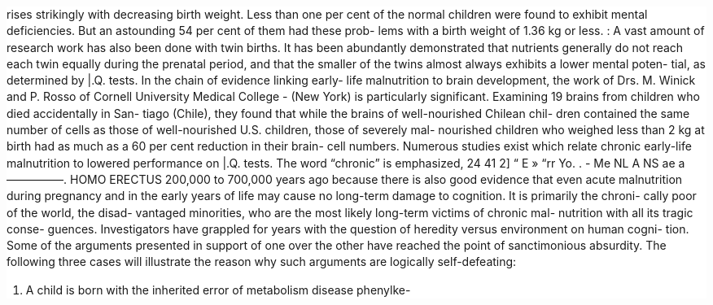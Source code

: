 rises strikingly with decreasing birth 
weight. Less than one per cent of the 
normal children were found to exhibit 
mental deficiencies. But an astounding 
54 per cent of them had these prob- 
lems with a birth weight of 1.36 kg 
or less. : 
A vast amount of research work has 
also been done with twin births. It 
has been abundantly demonstrated that 
nutrients generally do not reach each 
twin equally during the prenatal period, 
and that the smaller of the twins almost 
always exhibits a lower mental poten- 
tial, as determined by |.Q. tests. 
In the chain of evidence linking early- 
life malnutrition to brain development, 
the work of Drs. M. Winick and 
P. Rosso of Cornell University Medical 
College - (New York) is particularly 
significant. Examining 19 brains from 
children who died accidentally in San- 
tiago (Chile), they found that while the 
brains of well-nourished Chilean chil- 
dren contained the same number of 
cells as those of well-nourished U.S. 
children, those of severely mal- 
nourished children who weighed less 
than 2 kg at birth had as much as a 
60 per cent reduction in their brain- 
cell numbers. 
Numerous studies exist which relate 
chronic  early-life malnutrition to 
lowered performance on |.Q. tests. 
The word “chronic” is emphasized, 
24 
41 2] 
“ E » “rr Yo. . - Me 
NL A NS ae 
a  —————. 
HOMO ERECTUS 
200,000 to 700,000 
years ago 
because there is also good evidence 
that even acute malnutrition during 
pregnancy and in the early years of 
life may cause no long-term damage 
to cognition. It is primarily the chroni- 
cally poor of the world, the disad- 
vantaged minorities, who are the most 
likely long-term victims of chronic mal- 
nutrition with all its tragic conse- 
guences. 
Investigators have grappled for 
years with the question of heredity 
versus environment on human cogni- 
tion. Some of the arguments presented 
in support of one over the other have 
reached the point of sanctimonious 
absurdity. The following three cases 
will illustrate the reason why such 
arguments are logically self-defeating: 
1. A child is born with the inherited 
error of metabolism disease phenylke- 